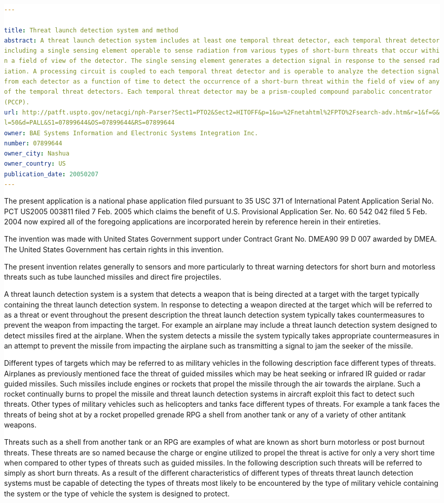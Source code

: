 ```yaml
---

title: Threat launch detection system and method
abstract: A threat launch detection system includes at least one temporal threat detector, each temporal threat detector including a single sensing element operable to sense radiation from various types of short-burn threats that occur within a field of view of the detector. The single sensing element generates a detection signal in response to the sensed radiation. A processing circuit is coupled to each temporal threat detector and is operable to analyze the detection signal from each detector as a function of time to detect the occurrence of a short-burn threat within the field of view of any of the temporal threat detectors. Each temporal threat detector may be a prism-coupled compound parabolic concentrator (PCCP).
url: http://patft.uspto.gov/netacgi/nph-Parser?Sect1=PTO2&Sect2=HITOFF&p=1&u=%2Fnetahtml%2FPTO%2Fsearch-adv.htm&r=1&f=G&l=50&d=PALL&S1=07899644&OS=07899644&RS=07899644
owner: BAE Systems Information and Electronic Systems Integration Inc.
number: 07899644
owner_city: Nashua
owner_country: US
publication_date: 20050207
---
```

The present application is a national phase application filed pursuant to 35 USC 371 of International Patent Application Serial No. PCT US2005 003811 filed 7 Feb. 2005 which claims the benefit of U.S. Provisional Application Ser. No. 60 542 042 filed 5 Feb. 2004 now expired all of the foregoing applications are incorporated herein by reference herein in their entireties.

The invention was made with United States Government support under Contract Grant No. DMEA90 99 D 007 awarded by DMEA. The United States Government has certain rights in this invention.

The present invention relates generally to sensors and more particularly to threat warning detectors for short burn and motorless threats such as tube launched missiles and direct fire projectiles.

A threat launch detection system is a system that detects a weapon that is being directed at a target with the target typically containing the threat launch detection system. In response to detecting a weapon directed at the target which will be referred to as a threat or event throughout the present description the threat launch detection system typically takes countermeasures to prevent the weapon from impacting the target. For example an airplane may include a threat launch detection system designed to detect missiles fired at the airplane. When the system detects a missile the system typically takes appropriate countermeasures in an attempt to prevent the missile from impacting the airplane such as transmitting a signal to jam the seeker of the missile.

Different types of targets which may be referred to as military vehicles in the following description face different types of threats. Airplanes as previously mentioned face the threat of guided missiles which may be heat seeking or infrared IR guided or radar guided missiles. Such missiles include engines or rockets that propel the missile through the air towards the airplane. Such a rocket continually burns to propel the missile and threat launch detection systems in aircraft exploit this fact to detect such threats. Other types of military vehicles such as helicopters and tanks face different types of threats. For example a tank faces the threats of being shot at by a rocket propelled grenade RPG a shell from another tank or any of a variety of other antitank weapons.

Threats such as a shell from another tank or an RPG are examples of what are known as short burn motorless or post burnout threats. These threats are so named because the charge or engine utilized to propel the threat is active for only a very short time when compared to other types of threats such as guided missiles. In the following description such threats will be referred to simply as short burn threats. As a result of the different characteristics of different types of threats threat launch detection systems must be capable of detecting the types of threats most likely to be encountered by the type of military vehicle containing the system or the type of vehicle the system is designed to protect.
